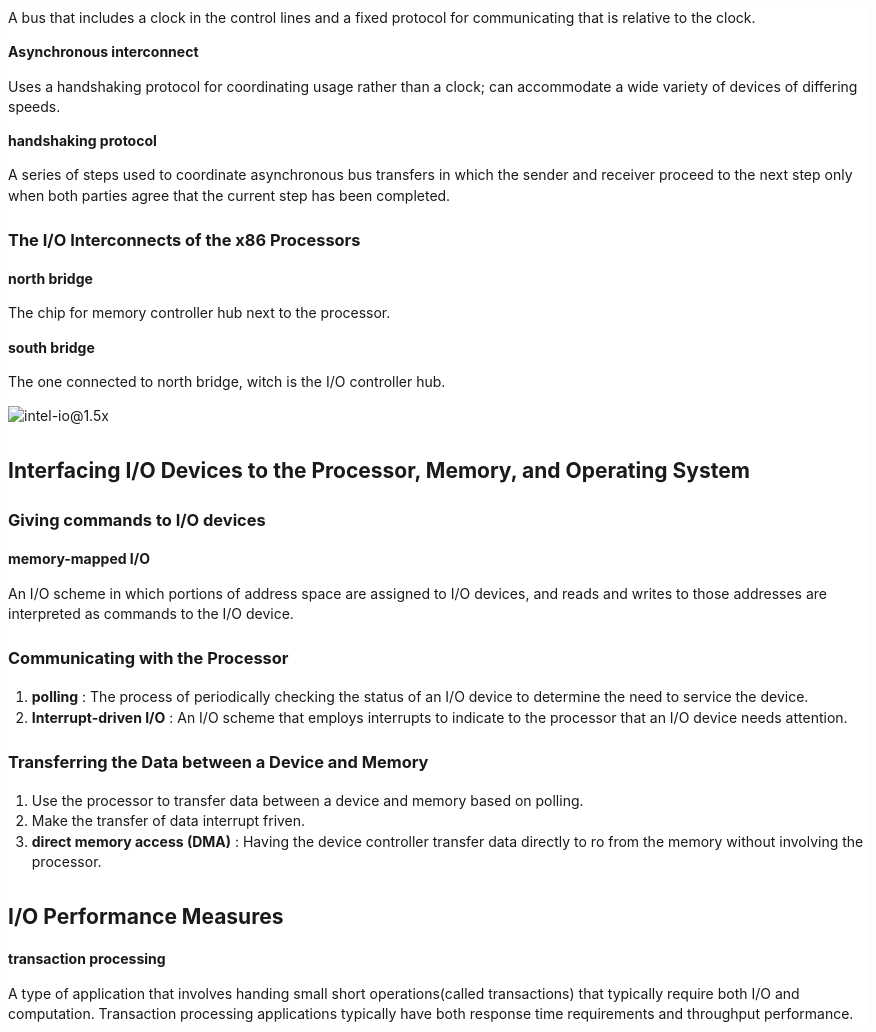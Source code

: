 A bus that includes a clock in the control lines and a fixed protocol for communicating that is relative to the clock.

**Asynchronous interconnect**

Uses a handshaking protocol for coordinating usage rather than a clock; can accommodate a wide variety of devices of differing speeds.

**handshaking protocol**

A series of steps used to coordinate asynchronous bus transfers in which the sender and receiver proceed to the next step only when both parties agree that the current step has been completed.

### The I/O Interconnects of the x86 Processors

**north bridge**

The chip for memory controller hub next to the processor.

**south bridge**

The one connected to north bridge, witch is the I/O controller hub.

![intel-io@1.5x](/assets/img/blog/intel-io.png)

## Interfacing I/O Devices to the Processor, Memory, and Operating System

### Giving commands to I/O devices

**memory-mapped I/O**

An I/O scheme in which portions of address space are assigned to I/O devices, and reads and writes to those addresses are interpreted as commands to the I/O device.

### Communicating with the Processor

1. **polling** : The process of periodically checking the status of an I/O device to determine the need to service the device.
2. **Interrupt-driven I/O** : An I/O scheme that employs interrupts to indicate to the processor that an I/O device needs attention.

### Transferring the Data between a Device and Memory

1. Use the processor to transfer data between a device and memory based on polling.
2. Make the transfer of data interrupt friven.
3. **direct memory access (DMA)** : Having the device controller transfer data directly to ro from the memory without involving the processor.

## I/O Performance Measures

**transaction processing**

A type of application that involves handing small short operations(called transactions) that typically require both I/O and computation. Transaction processing applications typically have both response time requirements and throughput performance.
